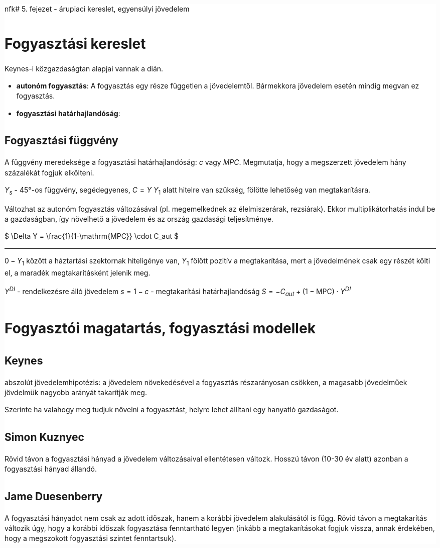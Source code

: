 nfk# 5. fejezet - árupiaci kereslet, egyensúlyi jövedelem

# Fogyasztási kereslet

Keynes-i közgazdaságtan alapjai vannak a dián.  

- **autonóm fogyasztás**: A fogyasztás egy része független a jövedelemtől.
  Bármekkora jövedelem esetén mindig megvan ez fogyasztás.

- **fogyasztási határhajlandóság**:

## Fogyasztási függvény
A függvény meredeksége a fogyasztási határhajlandóság: $c$ vagy $MPC$.
Megmutatja, hogy a megszerzett jövedelem hány százalékát fogjuk elkölteni.

$Y_s$ - 45°-os függvény, segédegyenes, $C = Y$
$Y_1$ alatt hitelre van szükség, fölötte lehetőség van megtakarításra.

Változhat az autonóm fogyasztás változásával (pl. megemelkednek az
élelmiszerárak, rezsiárak). Ekkor multiplikátorhatás indul be a gazdaságban, így
növelhető a jövedelem és az ország gazdasági teljesítménye.

$
\Delta Y = \frac{1}{1-\mathrm{MPC}} \cdot C_aut
$

------------------------

$0 - Y_1$ között a háztartási szektornak hiteligénye van, $Y_1$ fölött pozitív a
megtakarítása, mert a jövedelmének csak egy részét költi el, a maradék
megtakarításként jelenik meg.

$Y^{DI}$ - rendelkezésre álló jövedelem
$s = 1 - c$ - megtakarítási határhajlandóság
$S = -C_{aut} + (1 - \mathrm{MPC}) \cdot Y^{DI}$ 

# Fogyasztói magatartás, fogyasztási modellek

## Keynes
abszolút jövedelemhipotézis: a jövedelem növekedésével a fogyasztás
részarányosan csökken, a magasabb jövedelműek jövdelmük nagyobb arányát
takarítják meg.

Szerinte ha valahogy meg tudjuk növelni a fogyasztást, helyre lehet állítani egy
hanyatló gazdaságot.

## Simon Kuznyec
Rövid távon a fogyasztási hányad a jövedelem változásaival ellentétesen változk.
Hosszú távon (10-30 év alatt) azonban a fogyasztási hányad állandó.

## Jame Duesenberry
A fogyasztási hányadot nem csak az adott időszak, hanem a korábbi jövedelem
alakulásától is függ. Rövid távon a megtakarítás változik úgy, hogy a korábbi
időszak fogyasztása fenntartható legyen (inkább a megtakarításokat fogjuk
vissza, annak érdekében, hogy a megszokott fogyasztási szintet fenntartsuk).
